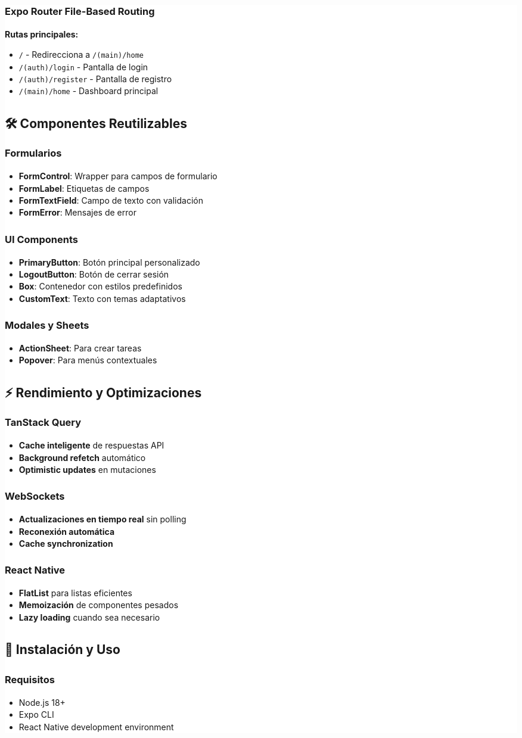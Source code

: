 ### Expo Router File-Based Routing

**Rutas principales:**
- `/` - Redirecciona a `/(main)/home`
- `/(auth)/login` - Pantalla de login
- `/(auth)/register` - Pantalla de registro
- `/(main)/home` - Dashboard principal

## 🛠️ Componentes Reutilizables

### Formularios
- **FormControl**: Wrapper para campos de formulario
- **FormLabel**: Etiquetas de campos
- **FormTextField**: Campo de texto con validación
- **FormError**: Mensajes de error

### UI Components
- **PrimaryButton**: Botón principal personalizado
- **LogoutButton**: Botón de cerrar sesión
- **Box**: Contenedor con estilos predefinidos
- **CustomText**: Texto con temas adaptativos

### Modales y Sheets
- **ActionSheet**: Para crear tareas
- **Popover**: Para menús contextuales

## ⚡ Rendimiento y Optimizaciones

### TanStack Query
- **Cache inteligente** de respuestas API
- **Background refetch** automático
- **Optimistic updates** en mutaciones

### WebSockets
- **Actualizaciones en tiempo real** sin polling
- **Reconexión automática**
- **Cache synchronization**

### React Native
- **FlatList** para listas eficientes
- **Memoización** de componentes pesados
- **Lazy loading** cuando sea necesario

## 📱 Instalación y Uso

### Requisitos
- Node.js 18+
- Expo CLI
- React Native development environment
